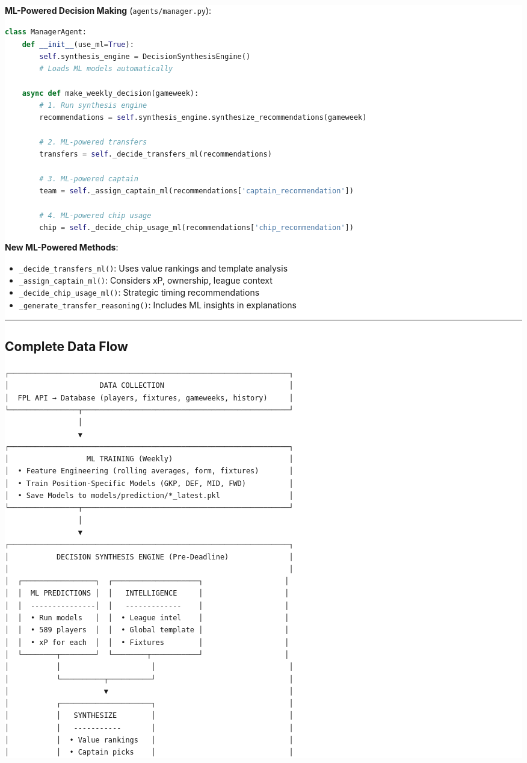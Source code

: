 **ML-Powered Decision Making** (`agents/manager.py`):

```python
class ManagerAgent:
    def __init__(use_ml=True):
        self.synthesis_engine = DecisionSynthesisEngine()
        # Loads ML models automatically

    async def make_weekly_decision(gameweek):
        # 1. Run synthesis engine
        recommendations = self.synthesis_engine.synthesize_recommendations(gameweek)

        # 2. ML-powered transfers
        transfers = self._decide_transfers_ml(recommendations)

        # 3. ML-powered captain
        team = self._assign_captain_ml(recommendations['captain_recommendation'])

        # 4. ML-powered chip usage
        chip = self._decide_chip_usage_ml(recommendations['chip_recommendation'])
```

**New ML-Powered Methods**:
- `_decide_transfers_ml()`: Uses value rankings and template analysis
- `_assign_captain_ml()`: Considers xP, ownership, league context
- `_decide_chip_usage_ml()`: Strategic timing recommendations
- `_generate_transfer_reasoning()`: Includes ML insights in explanations

---

## Complete Data Flow

```
┌─────────────────────────────────────────────────────────────────┐
│                     DATA COLLECTION                             │
│  FPL API → Database (players, fixtures, gameweeks, history)     │
└────────────────┬────────────────────────────────────────────────┘
                 │
                 ▼
┌─────────────────────────────────────────────────────────────────┐
│                  ML TRAINING (Weekly)                           │
│  • Feature Engineering (rolling averages, form, fixtures)       │
│  • Train Position-Specific Models (GKP, DEF, MID, FWD)          │
│  • Save Models to models/prediction/*_latest.pkl                │
└────────────────┬────────────────────────────────────────────────┘
                 │
                 ▼
┌─────────────────────────────────────────────────────────────────┐
│           DECISION SYNTHESIS ENGINE (Pre-Deadline)              │
│                                                                 │
│  ┌─────────────────┐  ┌────────────────────┐                   │
│  │  ML PREDICTIONS │  │   INTELLIGENCE     │                   │
│  │  ---------------│  │   -------------    │                   │
│  │  • Run models   │  │  • League intel    │                   │
│  │  • 589 players  │  │  • Global template │                   │
│  │  • xP for each  │  │  • Fixtures        │                   │
│  └────────┬────────┘  └────────┬───────────┘                   │
│           │                     │                               │
│           └──────────┬──────────┘                               │
│                      ▼                                          │
│           ┌─────────────────────┐                               │
│           │   SYNTHESIZE        │                               │
│           │   -----------       │                               │
│           │  • Value rankings   │                               │
│           │  • Captain picks    │                               │
```